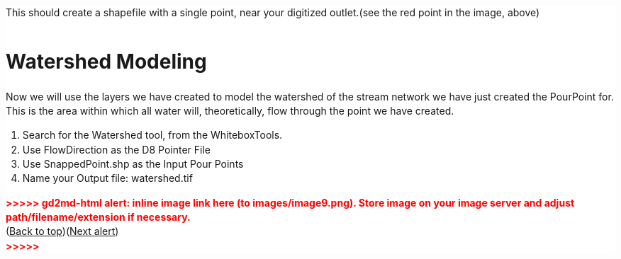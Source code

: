 
This should create a shapefile with a single point, near your digitized outlet.(see the red point in the image, above)


# Watershed Modeling

Now we will use the layers we have created to model the watershed of the stream network we have just created the PourPoint for. This is the area within which all water will, theoretically, flow through the point we have created.



1. Search for the Watershed tool, from the WhiteboxTools.
2. Use FlowDirection as the D8 Pointer File
3. Use SnappedPoint.shp as the Input Pour Points
4. Name your Output file: watershed.tif



<p id="gdcalert9" ><span style="color: red; font-weight: bold">>>>>>  gd2md-html alert: inline image link here (to images/image9.png). Store image on your image server and adjust path/filename/extension if necessary. </span><br>(<a href="#">Back to top</a>)(<a href="#gdcalert10">Next alert</a>)<br><span style="color: red; font-weight: bold">>>>>> </span></p>

